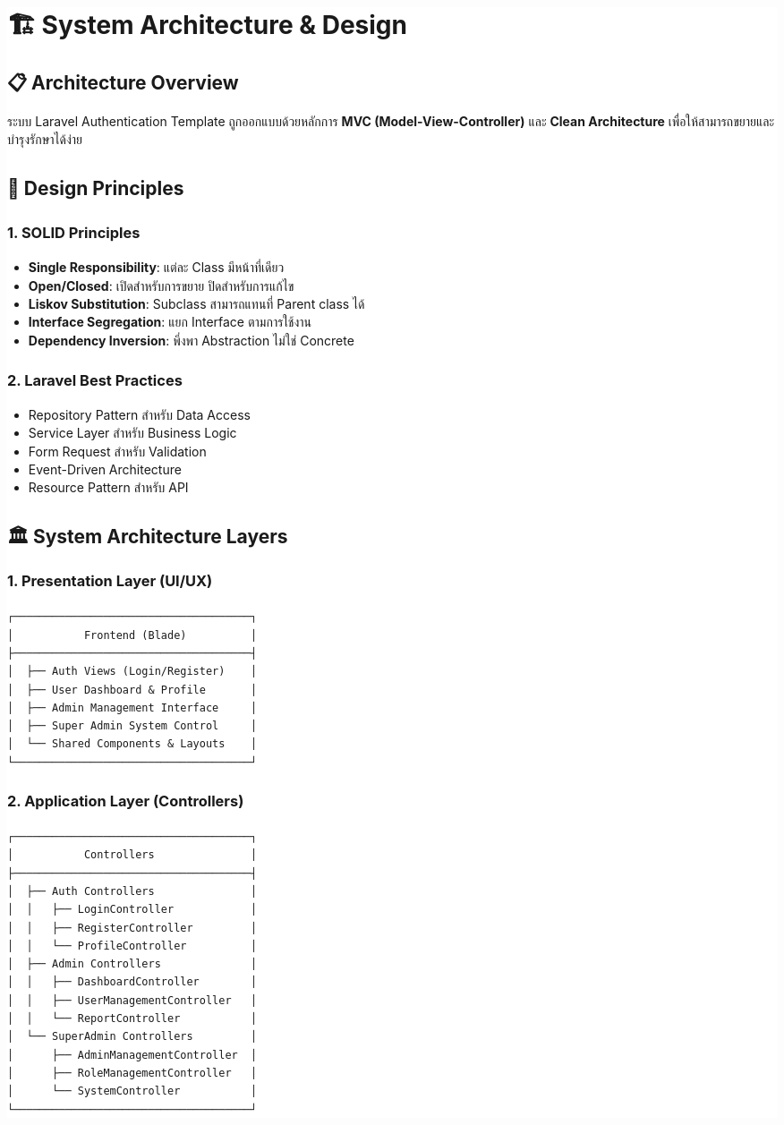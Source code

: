 # 🏗️ System Architecture & Design

## 📋 Architecture Overview
ระบบ Laravel Authentication Template ถูกออกแบบด้วยหลักการ **MVC (Model-View-Controller)** และ **Clean Architecture** เพื่อให้สามารถขยายและบำรุงรักษาได้ง่าย

## 🎯 Design Principles

### 1. SOLID Principles
- **Single Responsibility**: แต่ละ Class มีหน้าที่เดียว
- **Open/Closed**: เปิดสำหรับการขยาย ปิดสำหรับการแก้ไข
- **Liskov Substitution**: Subclass สามารถแทนที่ Parent class ได้
- **Interface Segregation**: แยก Interface ตามการใช้งาน
- **Dependency Inversion**: พึ่งพา Abstraction ไม่ใช่ Concrete

### 2. Laravel Best Practices
- Repository Pattern สำหรับ Data Access
- Service Layer สำหรับ Business Logic
- Form Request สำหรับ Validation
- Event-Driven Architecture
- Resource Pattern สำหรับ API

## 🏛️ System Architecture Layers

### 1. Presentation Layer (UI/UX)
```
┌─────────────────────────────────────┐
│           Frontend (Blade)          │
├─────────────────────────────────────┤
│  ├── Auth Views (Login/Register)    │
│  ├── User Dashboard & Profile       │
│  ├── Admin Management Interface     │
│  ├── Super Admin System Control     │
│  └── Shared Components & Layouts    │
└─────────────────────────────────────┘
```

### 2. Application Layer (Controllers)
```
┌─────────────────────────────────────┐
│           Controllers               │
├─────────────────────────────────────┤
│  ├── Auth Controllers               │
│  │   ├── LoginController            │
│  │   ├── RegisterController         │
│  │   └── ProfileController          │
│  ├── Admin Controllers              │
│  │   ├── DashboardController        │
│  │   ├── UserManagementController   │
│  │   └── ReportController           │
│  └── SuperAdmin Controllers         │
│      ├── AdminManagementController  │
│      ├── RoleManagementController   │
│      └── SystemController           │
└─────────────────────────────────────┘
```
